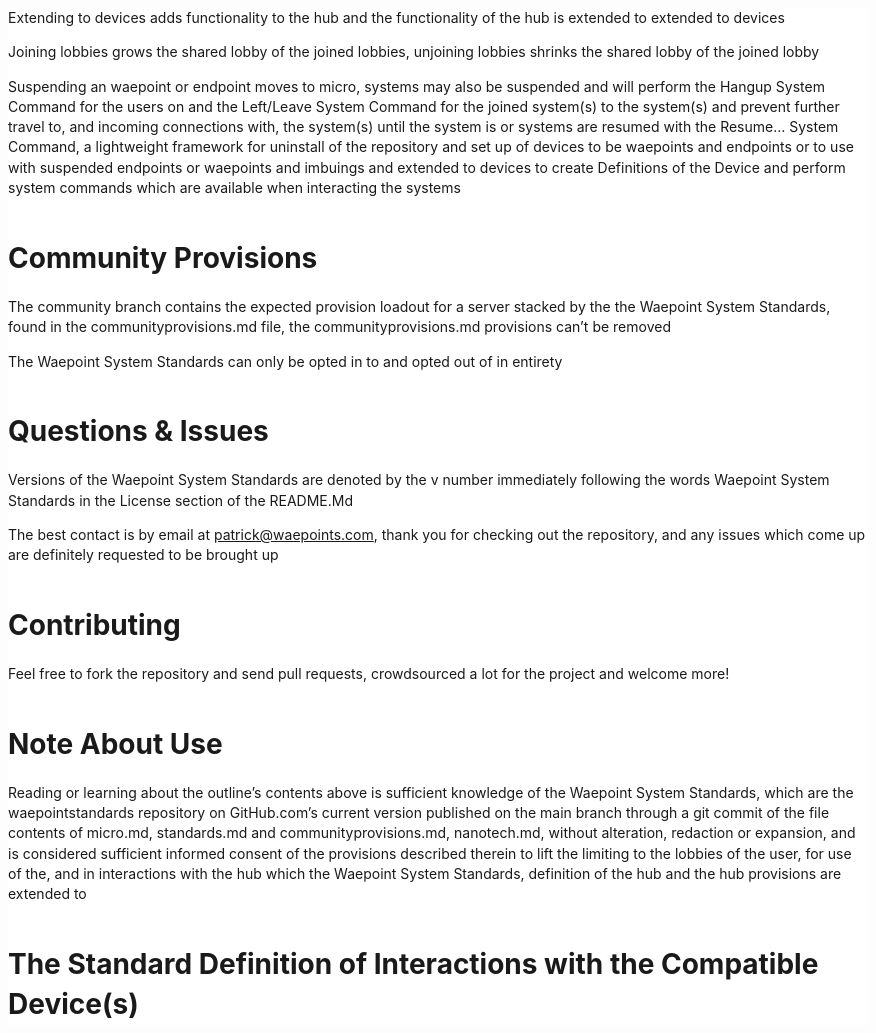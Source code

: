 Extending to devices adds functionality to the hub and the functionality of the hub is extended to extended to devices

Joining lobbies grows the shared lobby of the joined lobbies, unjoining lobbies shrinks the shared lobby of the joined lobby

Suspending an waepoint or endpoint moves to micro, systems may also be suspended and will perform the Hangup System Command for the users on and the Left/Leave System Command for the joined system(s) to the system(s) and prevent further travel to, and incoming connections with, the system(s) until the system is or systems are resumed with the Resume… System Command, a lightweight framework for uninstall of the repository and set up of devices to be waepoints and endpoints or to use with suspended endpoints or waepoints and imbuings and extended to devices to create Definitions of the Device and perform system commands which are available when interacting the systems

# Community Provisions

The community branch contains the expected provision loadout for a server stacked by the  the Waepoint System Standards, found in the communityprovisions.md file, the communityprovisions.md provisions can’t be removed

The Waepoint System Standards can only be opted in to and opted out of in entirety

# Questions & Issues

Versions of the Waepoint System Standards are denoted by the v number immediately following the words Waepoint System Standards in the License section of the README.Md

The best contact is by email at patrick@waepoints.com, thank you for checking out the repository, and any issues which come up are definitely requested to be brought up

# Contributing

Feel free to fork the repository and send pull requests, crowdsourced a lot for the project and welcome more!

# Note About Use

Reading or learning about the outline’s contents above is sufficient knowledge of the Waepoint System Standards, which are the waepointstandards repository on GitHub.com’s current version published on the main branch through a git commit of the file contents of micro.md, standards.md and communityprovisions.md, nanotech.md, without alteration, redaction or expansion, and is considered sufficient informed consent of the  provisions described therein to lift the limiting to the lobbies of the user, for use of the, and in interactions with the hub which the Waepoint System Standards, definition of the hub and the hub provisions are extended to

# The Standard Definition of Interactions with the Compatible Device(s)
